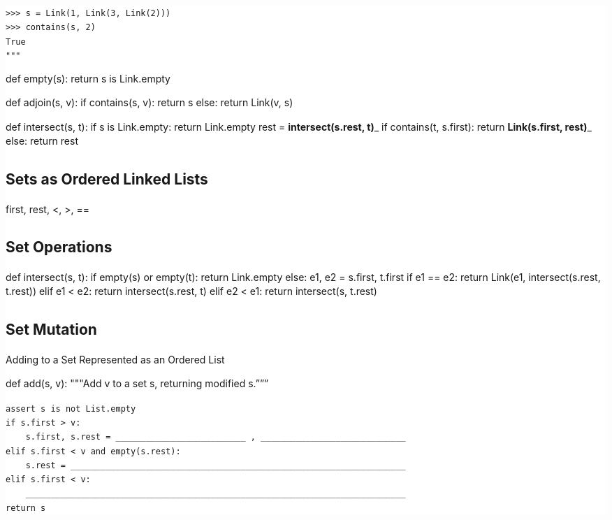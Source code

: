     >>> s = Link(1, Link(3, Link(2)))
    >>> contains(s, 2)
    True
    """

def empty(s):
    return s is Link.empty

def adjoin(s, v):
    if contains(s, v):
        return s
    else:
        return Link(v, s)

def intersect(s, t):
    if s is Link.empty:
        return Link.empty
    rest = ____intersect(s.rest, t)_____
    if contains(t, s.first):
        return ____Link(s.first, rest)_____
    else:
        return rest

## Sets as Ordered Linked Lists

first, rest, <, >, ==

## Set Operations

def intersect(s, t):
    if empty(s) or empty(t):
        return Link.empty
    else:
        e1, e2 = s.first, t.first
        if e1 == e2:
            return Link(e1, intersect(s.rest, t.rest))
        elif e1 < e2:
            return intersect(s.rest, t)
        elif e2 < e1:
            return intersect(s, t.rest)

## Set Mutation

Adding to a Set Represented as an Ordered List

def add(s, v):
    """Add v to a set s, returning modified s.”””

    assert s is not List.empty
    if s.first > v:
        s.first, s.rest = __________________________ , _____________________________
    elif s.first < v and empty(s.rest):
        s.rest = ___________________________________________________________________
    elif s.first < v:
        ____________________________________________________________________________
    return s
